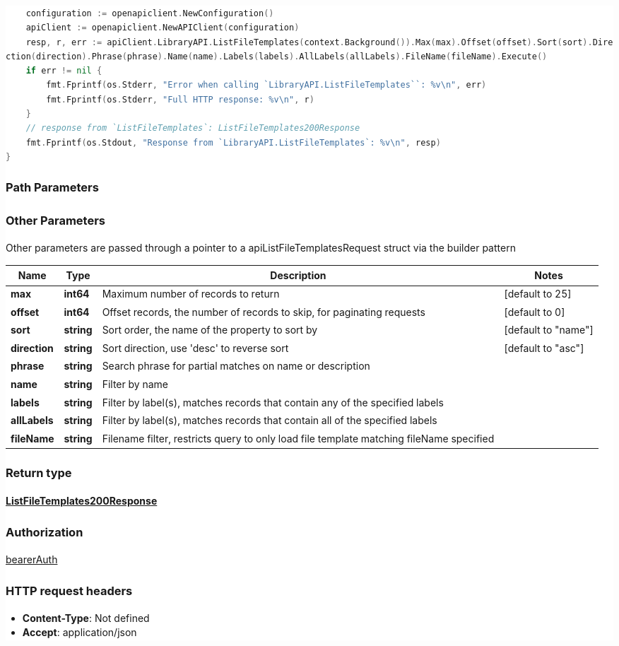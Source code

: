 ```go
	configuration := openapiclient.NewConfiguration()
	apiClient := openapiclient.NewAPIClient(configuration)
	resp, r, err := apiClient.LibraryAPI.ListFileTemplates(context.Background()).Max(max).Offset(offset).Sort(sort).Direction(direction).Phrase(phrase).Name(name).Labels(labels).AllLabels(allLabels).FileName(fileName).Execute()
	if err != nil {
		fmt.Fprintf(os.Stderr, "Error when calling `LibraryAPI.ListFileTemplates``: %v\n", err)
		fmt.Fprintf(os.Stderr, "Full HTTP response: %v\n", r)
	}
	// response from `ListFileTemplates`: ListFileTemplates200Response
	fmt.Fprintf(os.Stdout, "Response from `LibraryAPI.ListFileTemplates`: %v\n", resp)
}
```

### Path Parameters



### Other Parameters

Other parameters are passed through a pointer to a apiListFileTemplatesRequest struct via the builder pattern


Name | Type | Description  | Notes
------------- | ------------- | ------------- | -------------
 **max** | **int64** | Maximum number of records to return | [default to 25]
 **offset** | **int64** | Offset records, the number of records to skip, for paginating requests | [default to 0]
 **sort** | **string** | Sort order, the name of the property to sort by | [default to &quot;name&quot;]
 **direction** | **string** | Sort direction, use &#39;desc&#39; to reverse sort | [default to &quot;asc&quot;]
 **phrase** | **string** | Search phrase for partial matches on name or description | 
 **name** | **string** | Filter by name | 
 **labels** | **string** | Filter by label(s), matches records that contain any of the specified labels | 
 **allLabels** | **string** | Filter by label(s), matches records that contain all of the specified labels | 
 **fileName** | **string** | Filename filter, restricts query to only load file template matching fileName specified | 

### Return type

[**ListFileTemplates200Response**](ListFileTemplates200Response.md)

### Authorization

[bearerAuth](../README.md#bearerAuth)

### HTTP request headers

- **Content-Type**: Not defined
- **Accept**: application/json
